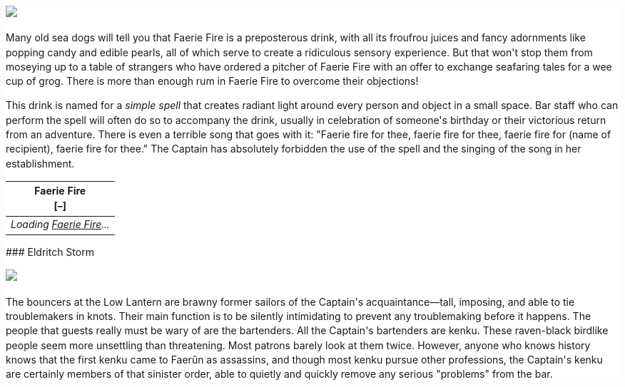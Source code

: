 ![](img/recipes/PaF/054.webp)

Many old sea dogs will tell you that Faerie Fire is a preposterous drink, with all its froufrou juices and fancy adornments like popping candy and edible pearls, all of which serve to create a ridiculous sensory experience. But that won't stop them from moseying up to a table of strangers who have ordered a pitcher of Faerie Fire with an offer to exchange seafaring tales for a wee cup of grog. There is more than enough rum in Faerie Fire to overcome their objections!

This drink is named for a *simple spell* that creates radiant light around every person and object in a small space. Bar staff who can perform the spell will often do so to accompany the drink, usually in celebration of someone's birthday or their victorious return from an adventure. There is even a terrible song that goes with it: "Faerie fire for thee, faerie fire for thee, faerie fire for (name of recipient), faerie fire for thee." The Captain has absolutely forbidden the use of the spell and the singing of the song in her establishment.

<table class="rd__b-special rd__b-data  rd__b-data--stats">
		<thead>
			<tr>
				<th class="rd__data-embed-header ve-text-left" colspan="6" data-rd-data-embed-header="true">
					<div class="w-100 split-v-center">
						<div class="ve-flex-v-center w-100 min-w-0">
							<span class="rd__data-embed-name ve-hidden">Faerie Fire</span>
							<span class="rd__data-embed-name-expanded ve-text-right pr-2 w-100 "></span>
						</div>
						<span class="rd__data-embed-toggle">[–]</span>
					</div>
				</th>
			</tr>
		</thead><tbody class="" data-rd-embedded-data-render-target="true"><tr>
			<td colspan="6" data-rd-tag="recipe" data-rd-uid="Faerie Fire|PaF" data-rd-page="recipes.html" data-rd-source="PaF" data-rd-hash="faerie%20fire_paf" data-rd-name="Faerie Fire" data-rd-display-name="Faerie Fire" data-rd-style="" data-rd-entry-data="{}">
				<i>Loading <a href="recipes.html#faerie%20fire_paf"  onmouseover="Renderer.hover.pHandleLinkMouseOver(event, this)" onmouseleave="Renderer.hover.handleLinkMouseLeave(event, this)" onmousemove="Renderer.hover.handleLinkMouseMove(event, this)" onclick="Renderer.hover.handleLinkClick(event, this)" ondragstart="Renderer.hover.handleLinkDragStart(event, this)" data-vet-page="recipes.html" data-vet-source="PaF" data-vet-hash="faerie%20fire_paf" ontouchstart="Renderer.hover.handleTouchStart(event, this)" >Faerie Fire</a>...</i>
				<style onload="Renderer.events.handleLoad_inlineStatblock(this)"></style>
			</td>
		</tr></tbody></table>
### Eldritch Storm

![](img/recipes/PaF/055.webp)

The bouncers at the Low Lantern are brawny former sailors of the Captain's acquaintance—tall, imposing, and able to tie troublemakers in knots. Their main function is to be silently intimidating to prevent any troublemaking before it happens. The people that guests really must be wary of are the bartenders. All the Captain's bartenders are kenku. These raven-black birdlike people seem more unsettling than threatening. Most patrons barely look at them twice. However, anyone who knows history knows that the first kenku came to Faerûn as assassins, and though most kenku pursue other professions, the Captain's kenku are certainly members of that sinister order, able to quietly and quickly remove any serious "problems" from the bar.
